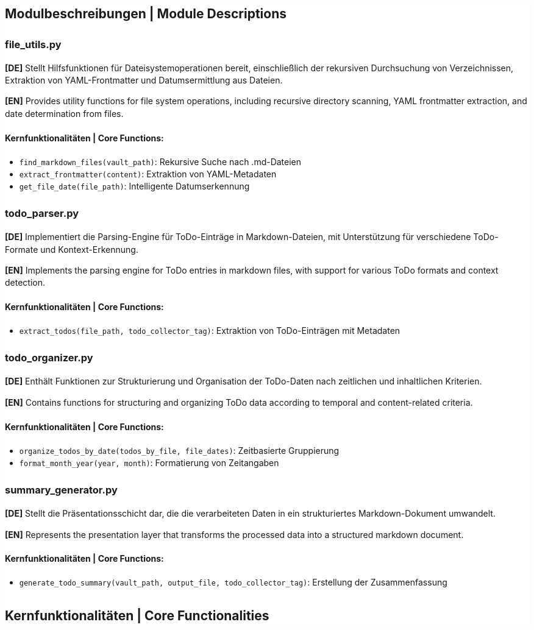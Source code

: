 ## Modulbeschreibungen | Module Descriptions

### file_utils.py

**[DE]** Stellt Hilfsfunktionen für Dateisystemoperationen bereit, einschließlich der rekursiven Durchsuchung von Verzeichnissen, Extraktion von YAML-Frontmatter und Datumsermittlung aus Dateien.

**[EN]** Provides utility functions for file system operations, including recursive directory scanning, YAML frontmatter extraction, and date determination from files.

#### Kernfunktionalitäten | Core Functions:

- `find_markdown_files(vault_path)`: Rekursive Suche nach .md-Dateien
- `extract_frontmatter(content)`: Extraktion von YAML-Metadaten
- `get_file_date(file_path)`: Intelligente Datumserkennung

### todo_parser.py

**[DE]** Implementiert die Parsing-Engine für ToDo-Einträge in Markdown-Dateien, mit Unterstützung für verschiedene ToDo-Formate und Kontext-Erkennung.

**[EN]** Implements the parsing engine for ToDo entries in markdown files, with support for various ToDo formats and context detection.

#### Kernfunktionalitäten | Core Functions:

- `extract_todos(file_path, todo_collector_tag)`: Extraktion von ToDo-Einträgen mit Metadaten

### todo_organizer.py

**[DE]** Enthält Funktionen zur Strukturierung und Organisation der ToDo-Daten nach zeitlichen und inhaltlichen Kriterien.

**[EN]** Contains functions for structuring and organizing ToDo data according to temporal and content-related criteria.

#### Kernfunktionalitäten | Core Functions:

- `organize_todos_by_date(todos_by_file, file_dates)`: Zeitbasierte Gruppierung
- `format_month_year(year, month)`: Formatierung von Zeitangaben

### summary_generator.py

**[DE]** Stellt die Präsentationsschicht dar, die die verarbeiteten Daten in ein strukturiertes Markdown-Dokument umwandelt.

**[EN]** Represents the presentation layer that transforms the processed data into a structured markdown document.

#### Kernfunktionalitäten | Core Functions:

- `generate_todo_summary(vault_path, output_file, todo_collector_tag)`: Erstellung der Zusammenfassung

## Kernfunktionalitäten | Core Functionalities
